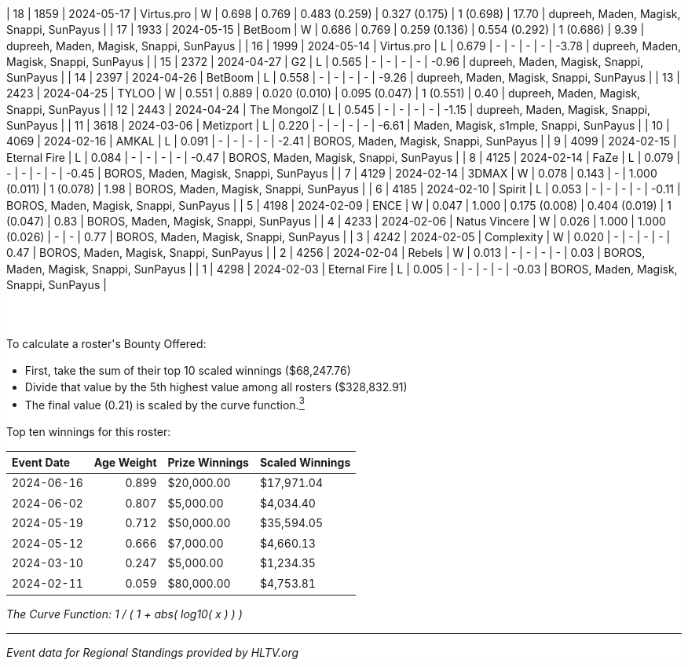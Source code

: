 |           18 |     1859 | 2024-05-17 | Virtus.pro       | W   | 0.698      | 0.769        | 0.483 (0.259)    | 0.327 (0.175)    | 1 (0.698) |    17.70 | dupreeh, Maden, Magisk, Snappi, SunPayus |
|           17 |     1933 | 2024-05-15 | BetBoom          | W   | 0.686      | 0.769        | 0.259 (0.136)    | 0.554 (0.292)    | 1 (0.686) |     9.39 | dupreeh, Maden, Magisk, Snappi, SunPayus |
|           16 |     1999 | 2024-05-14 | Virtus.pro       | L   | 0.679      | -            | -                | -                | -         |    -3.78 | dupreeh, Maden, Magisk, Snappi, SunPayus |
|           15 |     2372 | 2024-04-27 | G2               | L   | 0.565      | -            | -                | -                | -         |    -0.96 | dupreeh, Maden, Magisk, Snappi, SunPayus |
|           14 |     2397 | 2024-04-26 | BetBoom          | L   | 0.558      | -            | -                | -                | -         |    -9.26 | dupreeh, Maden, Magisk, Snappi, SunPayus |
|           13 |     2423 | 2024-04-25 | TYLOO            | W   | 0.551      | 0.889        | 0.020 (0.010)    | 0.095 (0.047)    | 1 (0.551) |     0.40 | dupreeh, Maden, Magisk, Snappi, SunPayus |
|           12 |     2443 | 2024-04-24 | The MongolZ      | L   | 0.545      | -            | -                | -                | -         |    -1.15 | dupreeh, Maden, Magisk, Snappi, SunPayus |
|           11 |     3618 | 2024-03-06 | Metizport        | L   | 0.220      | -            | -                | -                | -         |    -6.61 | Maden, Magisk, s1mple, Snappi, SunPayus  |
|           10 |     4069 | 2024-02-16 | AMKAL            | L   | 0.091      | -            | -                | -                | -         |    -2.41 | BOROS, Maden, Magisk, Snappi, SunPayus   |
|            9 |     4099 | 2024-02-15 | Eternal Fire     | L   | 0.084      | -            | -                | -                | -         |    -0.47 | BOROS, Maden, Magisk, Snappi, SunPayus   |
|            8 |     4125 | 2024-02-14 | FaZe             | L   | 0.079      | -            | -                | -                | -         |    -0.45 | BOROS, Maden, Magisk, Snappi, SunPayus   |
|            7 |     4129 | 2024-02-14 | 3DMAX            | W   | 0.078      | 0.143        | -                | 1.000 (0.011)    | 1 (0.078) |     1.98 | BOROS, Maden, Magisk, Snappi, SunPayus   |
|            6 |     4185 | 2024-02-10 | Spirit           | L   | 0.053      | -            | -                | -                | -         |    -0.11 | BOROS, Maden, Magisk, Snappi, SunPayus   |
|            5 |     4198 | 2024-02-09 | ENCE             | W   | 0.047      | 1.000        | 0.175 (0.008)    | 0.404 (0.019)    | 1 (0.047) |     0.83 | BOROS, Maden, Magisk, Snappi, SunPayus   |
|            4 |     4233 | 2024-02-06 | Natus Vincere    | W   | 0.026      | 1.000        | 1.000 (0.026)    | -                | -         |     0.77 | BOROS, Maden, Magisk, Snappi, SunPayus   |
|            3 |     4242 | 2024-02-05 | Complexity       | W   | 0.020      | -            | -                | -                | -         |     0.47 | BOROS, Maden, Magisk, Snappi, SunPayus   |
|            2 |     4256 | 2024-02-04 | Rebels           | W   | 0.013      | -            | -                | -                | -         |     0.03 | BOROS, Maden, Magisk, Snappi, SunPayus   |
|            1 |     4298 | 2024-02-03 | Eternal Fire     | L   | 0.005      | -            | -                | -                | -         |    -0.03 | BOROS, Maden, Magisk, Snappi, SunPayus   |

<br />
<span id="table2"></span><br />
To calculate a roster's Bounty Offered:<br />

- First, take the sum of their top 10 scaled winnings ($68,247.76)
- Divide that value by the 5th highest value among all rosters ($328,832.91)
- The final value (0.21) is scaled by the curve function.[<sup>3</sup>](#curveFunction)

Top ten winnings for this roster:<br />

| Event Date | Age Weight | Prize Winnings | Scaled Winnings |
| :- | -: | :- | :- |
| 2024-06-16 |      0.899 | $20,000.00     | $17,971.04      |
| 2024-06-02 |      0.807 | $5,000.00      | $4,034.40       |
| 2024-05-19 |      0.712 | $50,000.00     | $35,594.05      |
| 2024-05-12 |      0.666 | $7,000.00      | $4,660.13       |
| 2024-03-10 |      0.247 | $5,000.00      | $1,234.35       |
| 2024-02-11 |      0.059 | $80,000.00     | $4,753.81       |


<span id="curveFunction"></span>_The Curve Function: 1 / ( 1 + abs( log10( x ) ) )_<br />

---
_Event data for Regional Standings provided by HLTV.org_<br />
